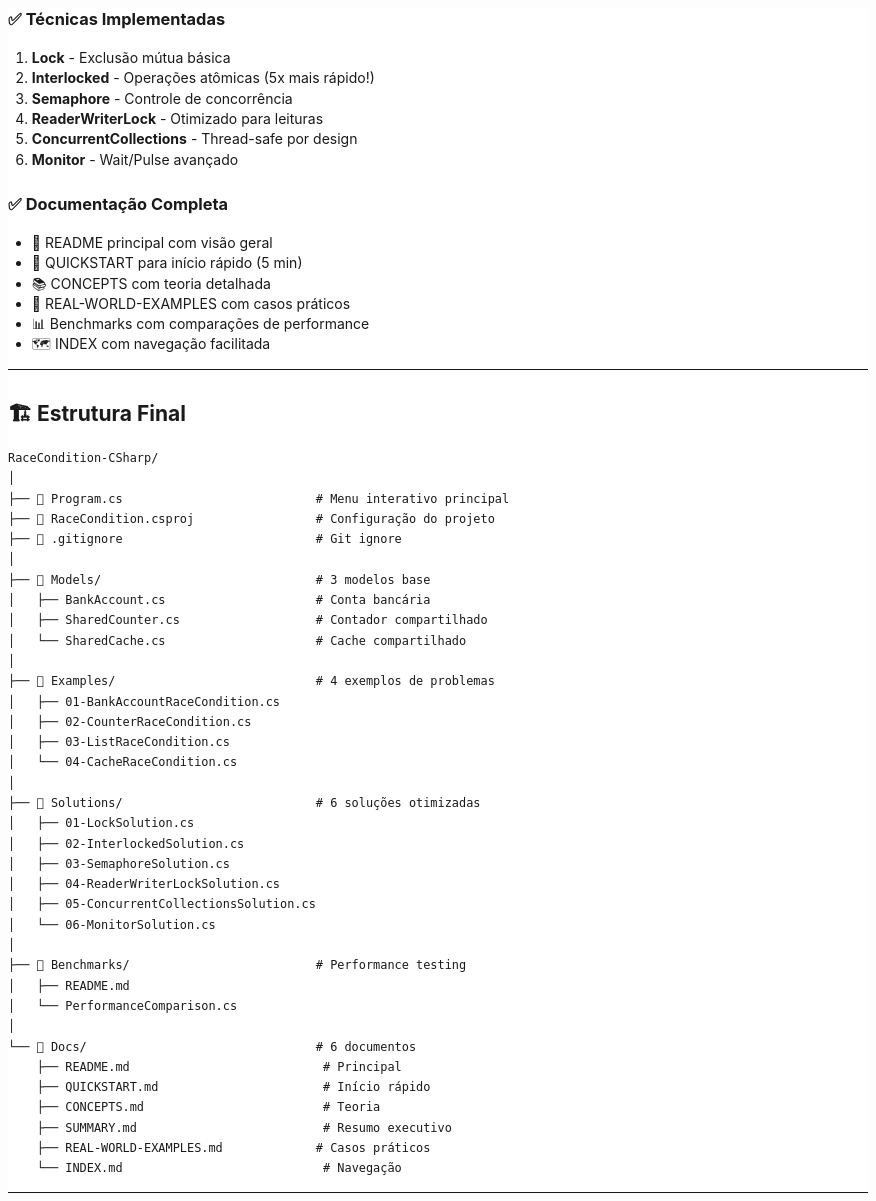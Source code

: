 ### ✅ Técnicas Implementadas

1. **Lock** - Exclusão mútua básica
2. **Interlocked** - Operações atômicas (5x mais rápido!)
3. **Semaphore** - Controle de concorrência
4. **ReaderWriterLock** - Otimizado para leituras
5. **ConcurrentCollections** - Thread-safe por design
6. **Monitor** - Wait/Pulse avançado

### ✅ Documentação Completa

- 📖 README principal com visão geral
- 🚀 QUICKSTART para início rápido (5 min)
- 📚 CONCEPTS com teoria detalhada
- 💼 REAL-WORLD-EXAMPLES com casos práticos
- 📊 Benchmarks com comparações de performance
- 🗺️ INDEX com navegação facilitada

---

## 🏗️ Estrutura Final

```
RaceCondition-CSharp/
│
├── 📄 Program.cs                           # Menu interativo principal
├── 📄 RaceCondition.csproj                 # Configuração do projeto
├── 📄 .gitignore                           # Git ignore
│
├── 📂 Models/                              # 3 modelos base
│   ├── BankAccount.cs                     # Conta bancária
│   ├── SharedCounter.cs                   # Contador compartilhado
│   └── SharedCache.cs                     # Cache compartilhado
│
├── 📂 Examples/                            # 4 exemplos de problemas
│   ├── 01-BankAccountRaceCondition.cs
│   ├── 02-CounterRaceCondition.cs
│   ├── 03-ListRaceCondition.cs
│   └── 04-CacheRaceCondition.cs
│
├── 📂 Solutions/                           # 6 soluções otimizadas
│   ├── 01-LockSolution.cs
│   ├── 02-InterlockedSolution.cs
│   ├── 03-SemaphoreSolution.cs
│   ├── 04-ReaderWriterLockSolution.cs
│   ├── 05-ConcurrentCollectionsSolution.cs
│   └── 06-MonitorSolution.cs
│
├── 📂 Benchmarks/                          # Performance testing
│   ├── README.md
│   └── PerformanceComparison.cs
│
└── 📂 Docs/                                # 6 documentos
    ├── README.md                           # Principal
    ├── QUICKSTART.md                       # Início rápido
    ├── CONCEPTS.md                         # Teoria
    ├── SUMMARY.md                          # Resumo executivo
    ├── REAL-WORLD-EXAMPLES.md             # Casos práticos
    └── INDEX.md                            # Navegação
```

---